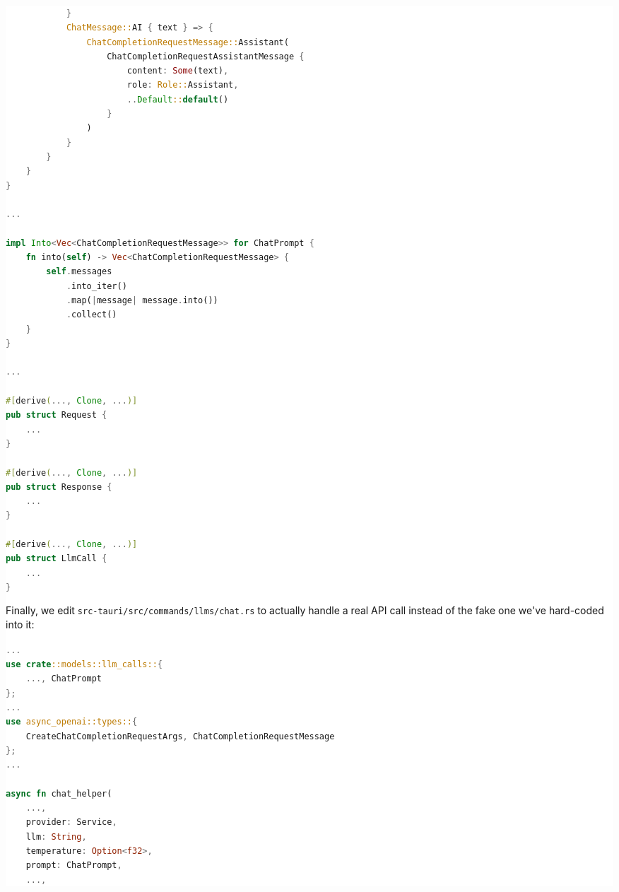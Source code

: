 ```rs
            }
            ChatMessage::AI { text } => {
                ChatCompletionRequestMessage::Assistant(
                    ChatCompletionRequestAssistantMessage {
                        content: Some(text),
                        role: Role::Assistant,
                        ..Default::default()
                    }
                )
            }
        }
    }
}

...

impl Into<Vec<ChatCompletionRequestMessage>> for ChatPrompt {
    fn into(self) -> Vec<ChatCompletionRequestMessage> {
        self.messages
            .into_iter()
            .map(|message| message.into())
            .collect()
    }
}

...

#[derive(..., Clone, ...)]
pub struct Request {
    ...
}

#[derive(..., Clone, ...)]
pub struct Response {
    ...
}

#[derive(..., Clone, ...)]
pub struct LlmCall {
    ...
}
```

Finally, we edit `src-tauri/src/commands/llms/chat.rs` to actually handle a real API call instead of the fake one we've hard-coded into it:

```rs
...
use crate::models::llm_calls::{
    ..., ChatPrompt
};
...
use async_openai::types::{
    CreateChatCompletionRequestArgs, ChatCompletionRequestMessage
};
...

async fn chat_helper(
    ...,
    provider: Service,
    llm: String,
    temperature: Option<f32>,
    prompt: ChatPrompt,
    ...,
```